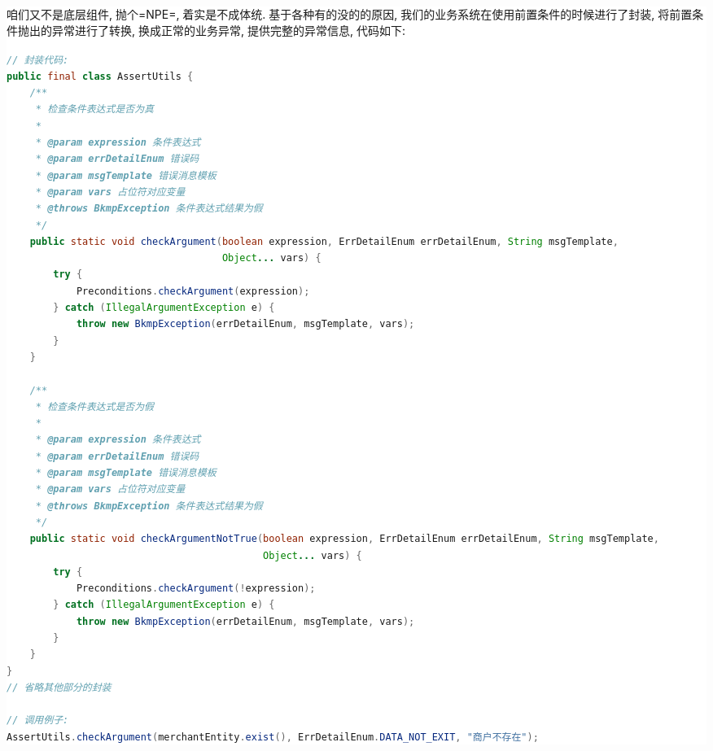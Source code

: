 咱们又不是底层组件, 抛个=NPE=, 着实是不成体统. 基于各种有的没的的原因,
我们的业务系统在使用前置条件的时候进行了封装,
将前置条件抛出的异常进行了转换, 换成正常的业务异常, 提供完整的异常信息,
代码如下:

```java
// 封装代码:
public final class AssertUtils {
    /**
     * 检查条件表达式是否为真
     *
     * @param expression 条件表达式
     * @param errDetailEnum 错误码
     * @param msgTemplate 错误消息模板
     * @param vars 占位符对应变量
     * @throws BkmpException 条件表达式结果为假
     */
    public static void checkArgument(boolean expression, ErrDetailEnum errDetailEnum, String msgTemplate,
                                     Object... vars) {
        try {
            Preconditions.checkArgument(expression);
        } catch (IllegalArgumentException e) {
            throw new BkmpException(errDetailEnum, msgTemplate, vars);
        }
    }

    /**
     * 检查条件表达式是否为假
     *
     * @param expression 条件表达式
     * @param errDetailEnum 错误码
     * @param msgTemplate 错误消息模板
     * @param vars 占位符对应变量
     * @throws BkmpException 条件表达式结果为假
     */
    public static void checkArgumentNotTrue(boolean expression, ErrDetailEnum errDetailEnum, String msgTemplate,
                                            Object... vars) {
        try {
            Preconditions.checkArgument(!expression);
        } catch (IllegalArgumentException e) {
            throw new BkmpException(errDetailEnum, msgTemplate, vars);
        }
    }
}
// 省略其他部分的封装

// 调用例子:
AssertUtils.checkArgument(merchantEntity.exist(), ErrDetailEnum.DATA_NOT_EXIT, "商户不存在");
```
